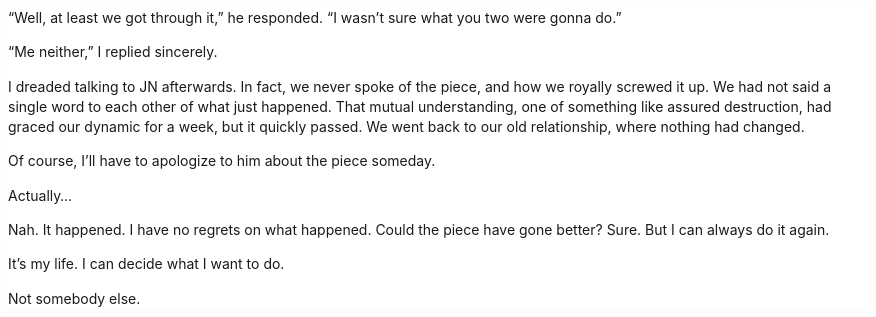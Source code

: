 “Well, at least we got through it,” he responded. “I wasn’t sure what you two were gonna do.”

“Me neither,” I replied sincerely.

I dreaded talking to JN afterwards. In fact, we never spoke of the piece, and how we royally screwed it up. We had not said a single word to each other of what just happened. That mutual understanding, one of something like assured destruction, had graced our dynamic for a week, but it quickly passed. We went back to our old relationship, where nothing had changed.

Of course, I’ll have to apologize to him about the piece someday.

Actually…

Nah. It happened. I have no regrets on what happened. Could the piece have gone better? Sure. But I can always do it again.

It’s my life. I can decide what I want to do.

Not somebody else.



